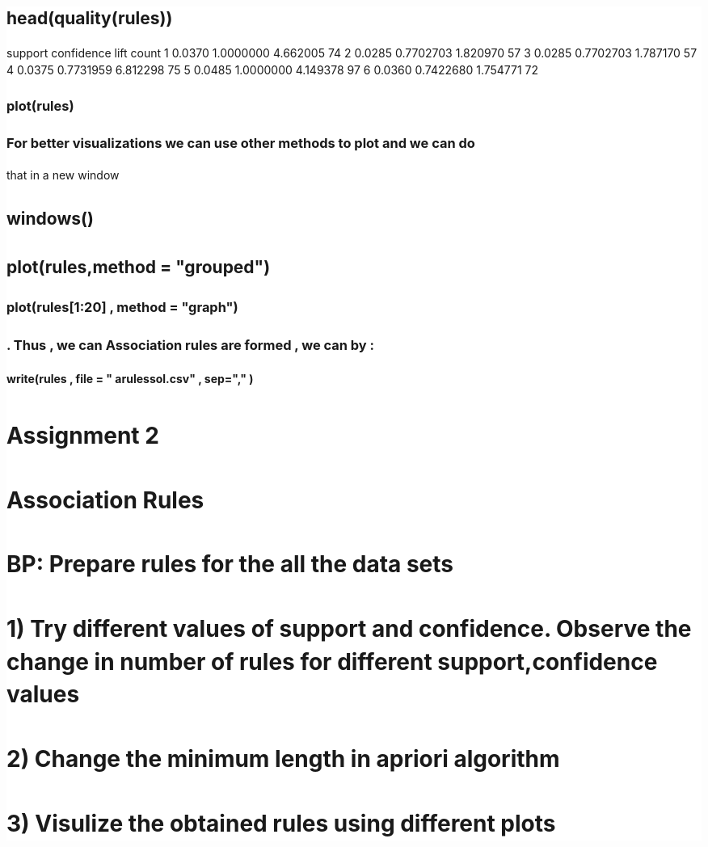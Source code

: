 

## head(quality(rules))

  support confidence     lift count
1  0.0370  1.0000000 4.662005    74
2  0.0285  0.7702703 1.820970    57
3  0.0285  0.7702703 1.787170    57
4  0.0375  0.7731959 6.812298    75
5  0.0485  1.0000000 4.149378    97
6  0.0360  0.7422680 1.754771    72



 ### plot(rules)
 



### For better visualizations we can use other methods to plot and we can do 
that in a new window  


 ## windows()


  ## plot(rules,method = "grouped")


 








 ### plot(rules[1:20] , method = "graph")


 

### . Thus ,  we can Association rules are formed , we can by :
 #### write(rules , file = " arulessol.csv" , sep="," )
 
 
 # Assignment 2 
 
 
 
 # Association Rules	
		                

 # BP:  Prepare rules for the all the data sets 
# 1) Try different values of support and confidence. Observe the change in number of rules for different support,confidence values
# 2) Change the minimum length in apriori algorithm
# 3) Visulize the obtained rules using different plots 
